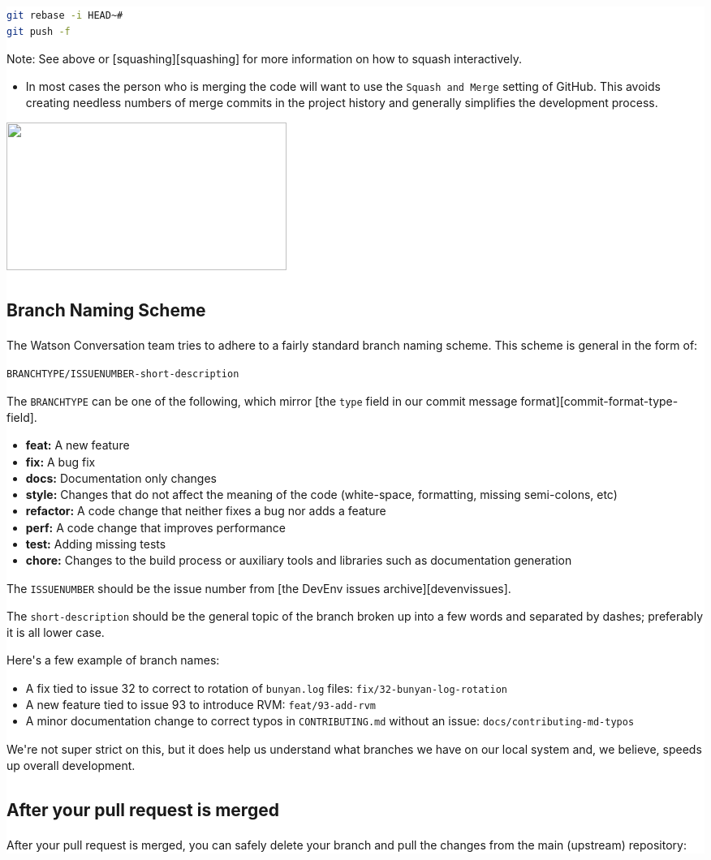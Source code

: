   ```bash
  git rebase -i HEAD~#
  git push -f
  ```

  Note: See above or [squashing][squashing] for more information on how to squash interactively.

* In most cases the person who is merging the code will want to use the `Squash and Merge` setting of GitHub. This avoids creating needless numbers of merge commits in the project history and generally simplifies the development process.

<img src="https://pages.github.ibm.com/watson-health-playbook/resources/images/developer-guide/github-squash.png" width=345, height=182>

## Branch Naming Scheme

The Watson Conversation team tries to adhere to a fairly standard branch naming
scheme. This scheme is general in the form of:

    BRANCHTYPE/ISSUENUMBER-short-description

The `BRANCHTYPE` can be one of the following, which mirror [the `type` field in
our commit message format][commit-format-type-field].

* **feat:** A new feature
* **fix:** A bug fix
* **docs:** Documentation only changes
* **style:** Changes that do not affect the meaning of the code (white-space,
  formatting, missing semi-colons, etc)
* **refactor:** A code change that neither fixes a bug nor adds a feature
* **perf:** A code change that improves performance
* **test:** Adding missing tests
* **chore:** Changes to the build process or auxiliary tools and libraries such
  as documentation generation

The `ISSUENUMBER` should be the issue number from [the DevEnv issues
archive][devenvissues].

The `short-description` should be the general topic of the branch broken up
into a few words and separated by dashes; preferably it is all lower case.

Here's a few example of branch names:

* A fix tied to issue 32 to correct to rotation of `bunyan.log` files:
  `fix/32-bunyan-log-rotation`
* A new feature tied to issue 93 to introduce RVM: `feat/93-add-rvm`
* A minor documentation change to correct typos in `CONTRIBUTING.md` without an
  issue: `docs/contributing-md-typos`

We're not super strict on this, but it does help us understand what branches we
have on our local system and, we believe, speeds up overall development.

## After your pull request is merged

After your pull request is merged, you can safely delete your branch and pull the changes
from the main (upstream) repository:
